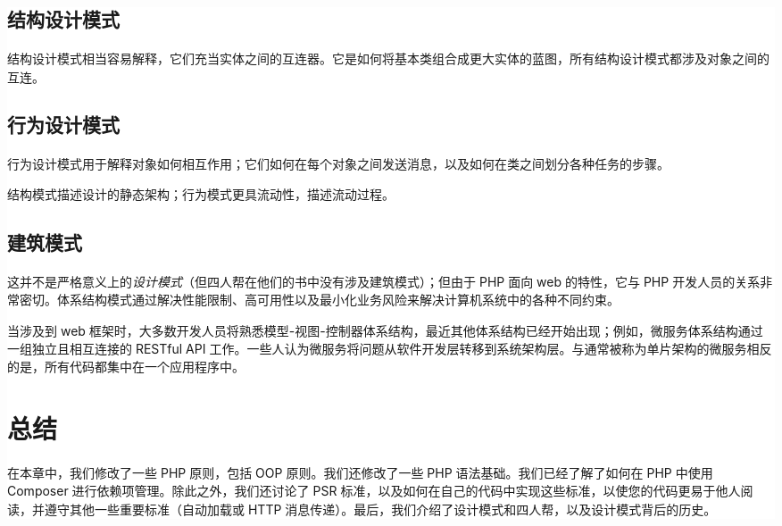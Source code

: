## 结构设计模式

结构设计模式相当容易解释，它们充当实体之间的互连器。它是如何将基本类组合成更大实体的蓝图，所有结构设计模式都涉及对象之间的互连。

## 行为设计模式

行为设计模式用于解释对象如何相互作用；它们如何在每个对象之间发送消息，以及如何在类之间划分各种任务的步骤。

结构模式描述设计的静态架构；行为模式更具流动性，描述流动过程。

## 建筑模式

这并不是严格意义上的*设计模式*（但四人帮在他们的书中没有涉及建筑模式）；但由于 PHP 面向 web 的特性，它与 PHP 开发人员的关系非常密切。体系结构模式通过解决性能限制、高可用性以及最小化业务风险来解决计算机系统中的各种不同约束。

当涉及到 web 框架时，大多数开发人员将熟悉模型-视图-控制器体系结构，最近其他体系结构已经开始出现；例如，微服务体系结构通过一组独立且相互连接的 RESTful API 工作。一些人认为微服务将问题从软件开发层转移到系统架构层。与通常被称为单片架构的微服务相反的是，所有代码都集中在一个应用程序中。

# 总结

在本章中，我们修改了一些 PHP 原则，包括 OOP 原则。我们还修改了一些 PHP 语法基础。我们已经了解了如何在 PHP 中使用 Composer 进行依赖项管理。除此之外，我们还讨论了 PSR 标准，以及如何在自己的代码中实现这些标准，以使您的代码更易于他人阅读，并遵守其他一些重要标准（自动加载或 HTTP 消息传递）。最后，我们介绍了设计模式和四人帮，以及设计模式背后的历史。